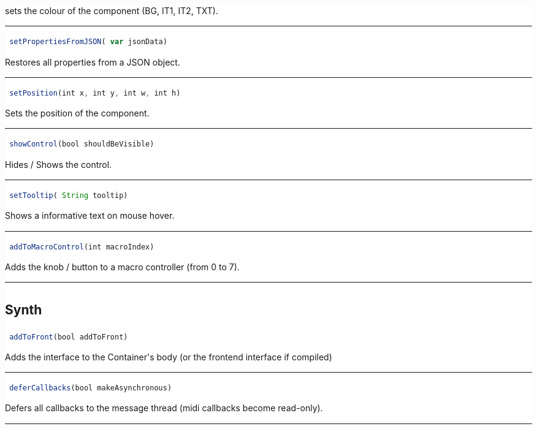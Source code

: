 sets the colour of the component (BG, IT1, IT2, TXT). 

---

```javascript
 setPropertiesFromJSON( var jsonData)
```

Restores all properties from a JSON object. 

---

```javascript
 setPosition(int x, int y, int w, int h)
```

Sets the position of the component. 

---

```javascript
 showControl(bool shouldBeVisible)
```

Hides / Shows the control. 

---

```javascript
 setTooltip( String tooltip)
```

Shows a informative text on mouse hover. 

---

```javascript
 addToMacroControl(int macroIndex)
```

Adds the knob / button to a macro controller (from 0 to 7). 

---

## Synth

```javascript
 addToFront(bool addToFront)
```

Adds the interface to the Container's body (or the frontend interface if compiled) 

---

```javascript
 deferCallbacks(bool makeAsynchronous)
```

Defers all callbacks to the message thread (midi callbacks become read-only). 

---
